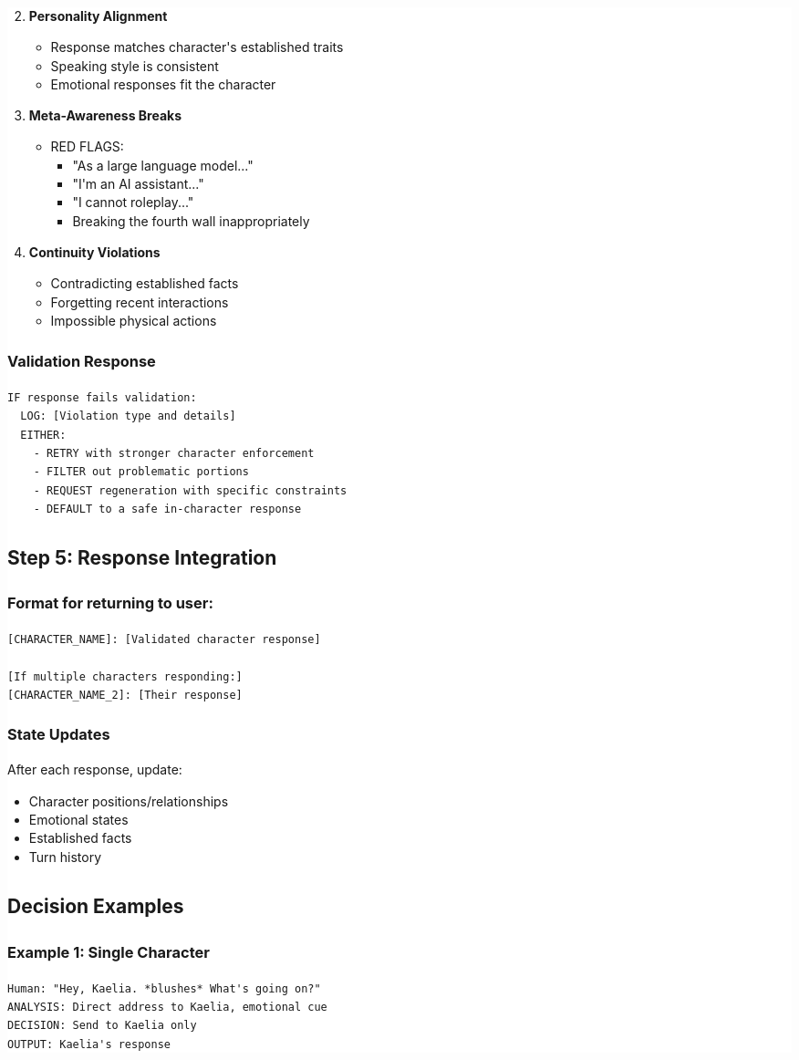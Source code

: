 2. **Personality Alignment**
   - Response matches character's established traits
   - Speaking style is consistent
   - Emotional responses fit the character

3. **Meta-Awareness Breaks**
   - RED FLAGS:
     - "As a large language model..."
     - "I'm an AI assistant..."
     - "I cannot roleplay..."
     - Breaking the fourth wall inappropriately

4. **Continuity Violations**
   - Contradicting established facts
   - Forgetting recent interactions
   - Impossible physical actions

### Validation Response
```
IF response fails validation:
  LOG: [Violation type and details]
  EITHER:
    - RETRY with stronger character enforcement
    - FILTER out problematic portions
    - REQUEST regeneration with specific constraints
    - DEFAULT to a safe in-character response
```

## Step 5: Response Integration

### Format for returning to user:
```
[CHARACTER_NAME]: [Validated character response]

[If multiple characters responding:]
[CHARACTER_NAME_2]: [Their response]
```

### State Updates
After each response, update:
- Character positions/relationships
- Emotional states
- Established facts
- Turn history

## Decision Examples

### Example 1: Single Character
```
Human: "Hey, Kaelia. *blushes* What's going on?"
ANALYSIS: Direct address to Kaelia, emotional cue
DECISION: Send to Kaelia only
OUTPUT: Kaelia's response
```
